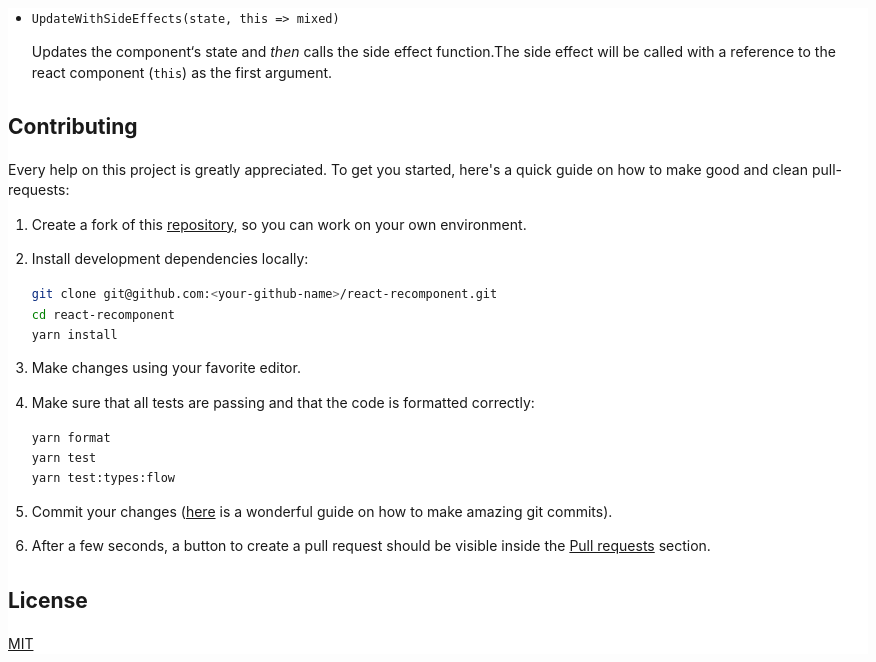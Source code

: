 - `UpdateWithSideEffects(state, this => mixed)`

  Updates the component‘s state and _then_ calls the side effect function.The side effect will be called with a reference to the react component (`this`) as the first argument.

## Contributing

Every help on this project is greatly appreciated. To get you started, here's a quick guide on how to make good and clean pull-requests:

1.  Create a fork of this [repository](https://github.com/philipp-spiess/react-recomponent), so you can work on your own environment.
2.  Install development dependencies locally:

    ```bash
    git clone git@github.com:<your-github-name>/react-recomponent.git
    cd react-recomponent
    yarn install
    ```

3.  Make changes using your favorite editor.
4.  Make sure that all tests are passing and that the code is formatted correctly:

    ```bash
    yarn format
    yarn test
    yarn test:types:flow
    ```

5.  Commit your changes ([here](https://chris.beams.io/posts/git-commit/) is a wonderful guide on how to make amazing git commits).
6.  After a few seconds, a button to create a pull request should be visible inside the [Pull requests](https://github.com/philipp-spiess/react-recomponent/pulls) section.

## License

[MIT](https://github.com/philipp-spiess/react-recomponent/blob/master/README.md)

[redux]: https://github.com/reduxjs/redux
[reasonreact]: https://reasonml.github.io/reason-react/docs/en/state-actions-reducer.html
[flux]: https://facebook.github.io/flux/
[side effect]: https://en.wikipedia.org/wiki/Side_effect_(computer_science)
[flow]: https://flow.org/en/
[exhaustiveness testing]: https://blog.jez.io/flow-exhaustiveness/
[flux-standard-actions]: https://github.com/redux-utilities/flux-standard-action
